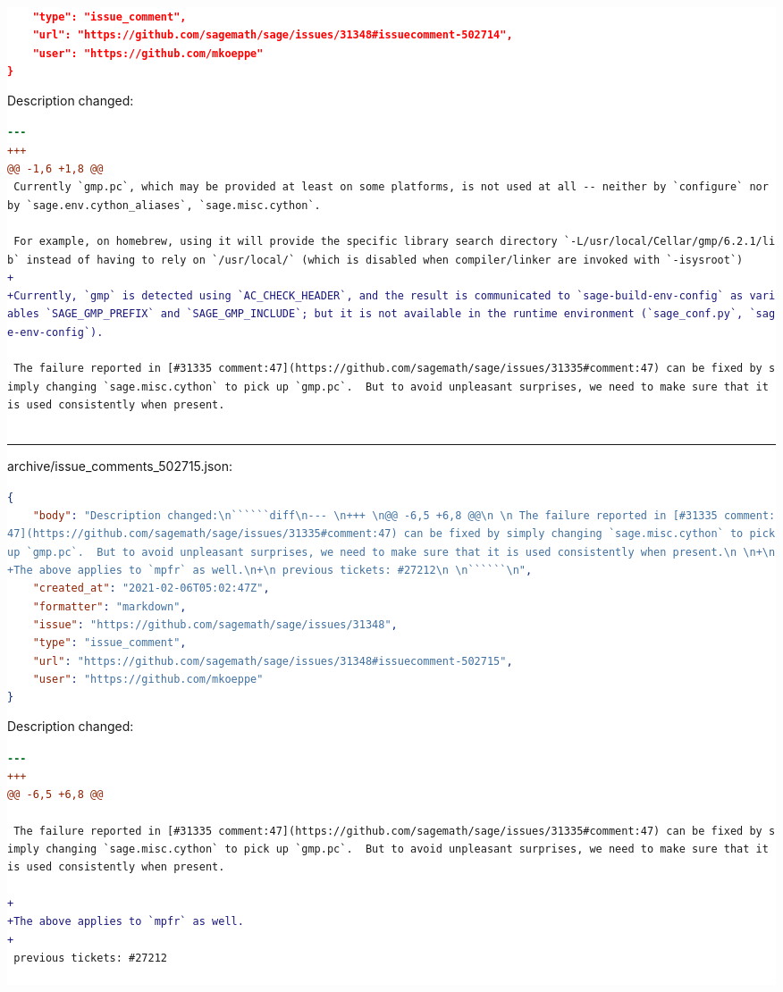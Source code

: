 ```json
    "type": "issue_comment",
    "url": "https://github.com/sagemath/sage/issues/31348#issuecomment-502714",
    "user": "https://github.com/mkoeppe"
}
```

Description changed:
``````diff
--- 
+++ 
@@ -1,6 +1,8 @@
 Currently `gmp.pc`, which may be provided at least on some platforms, is not used at all -- neither by `configure` nor by `sage.env.cython_aliases`, `sage.misc.cython`.
 
 For example, on homebrew, using it will provide the specific library search directory `-L/usr/local/Cellar/gmp/6.2.1/lib` instead of having to rely on `/usr/local/` (which is disabled when compiler/linker are invoked with `-isysroot`)
+
+Currently, `gmp` is detected using `AC_CHECK_HEADER`, and the result is communicated to `sage-build-env-config` as variables `SAGE_GMP_PREFIX` and `SAGE_GMP_INCLUDE`; but it is not available in the runtime environment (`sage_conf.py`, `sage-env-config`).
 
 The failure reported in [#31335 comment:47](https://github.com/sagemath/sage/issues/31335#comment:47) can be fixed by simply changing `sage.misc.cython` to pick up `gmp.pc`.  But to avoid unpleasant surprises, we need to make sure that it is used consistently when present.
 
``````




---

archive/issue_comments_502715.json:
```json
{
    "body": "Description changed:\n``````diff\n--- \n+++ \n@@ -6,5 +6,8 @@\n \n The failure reported in [#31335 comment:47](https://github.com/sagemath/sage/issues/31335#comment:47) can be fixed by simply changing `sage.misc.cython` to pick up `gmp.pc`.  But to avoid unpleasant surprises, we need to make sure that it is used consistently when present.\n \n+\n+The above applies to `mpfr` as well.\n+\n previous tickets: #27212\n \n``````\n",
    "created_at": "2021-02-06T05:02:47Z",
    "formatter": "markdown",
    "issue": "https://github.com/sagemath/sage/issues/31348",
    "type": "issue_comment",
    "url": "https://github.com/sagemath/sage/issues/31348#issuecomment-502715",
    "user": "https://github.com/mkoeppe"
}
```

Description changed:
``````diff
--- 
+++ 
@@ -6,5 +6,8 @@
 
 The failure reported in [#31335 comment:47](https://github.com/sagemath/sage/issues/31335#comment:47) can be fixed by simply changing `sage.misc.cython` to pick up `gmp.pc`.  But to avoid unpleasant surprises, we need to make sure that it is used consistently when present.
 
+
+The above applies to `mpfr` as well.
+
 previous tickets: #27212
 
``````

